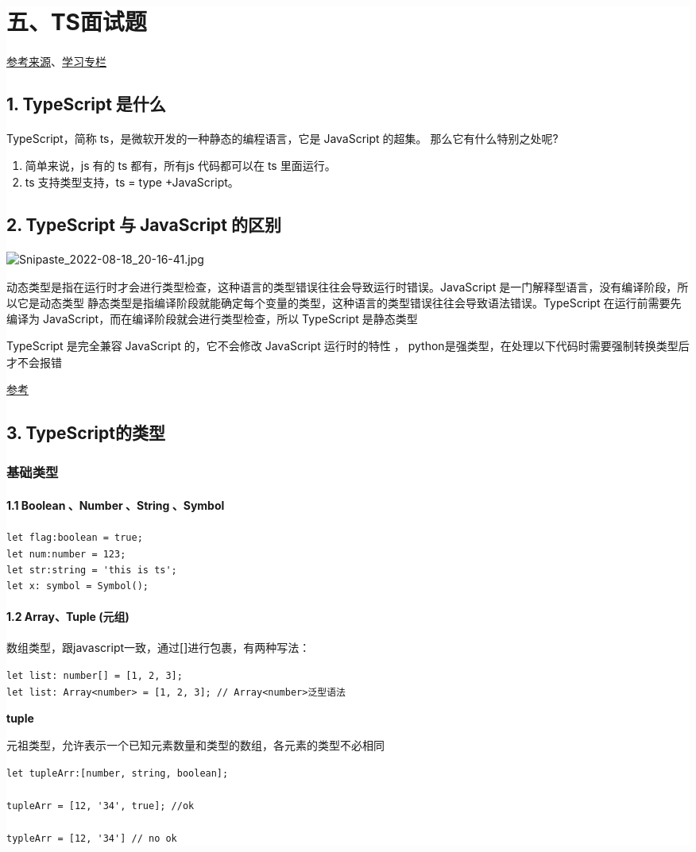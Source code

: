 # 五、TS面试题

[参考来源](https://juejin.cn/post/7160962909332307981)、[学习专栏](https://blog.csdn.net/dxt19980308/category_12005255.html)

## 1. TypeScript 是什么

TypeScript，简称 ts，是微软开发的一种静态的编程语言，它是 JavaScript 的超集。 那么它有什么特别之处呢?

1. 简单来说，js 有的 ts 都有，所有js 代码都可以在 ts 里面运行。
2. ts 支持类型支持，ts = type +JavaScript。

## 2. TypeScript 与 JavaScript 的区别

![Snipaste_2022-08-18_20-16-41.jpg](../../../../../%E7%A0%94%E7%A9%B6%E7%94%9F/%E7%A0%94%E4%BA%8C%E4%B8%8B/%E6%89%BE%E5%B7%A5%E4%BD%9C/%E5%89%8D%E7%AB%AF/assets/70e7d666a20b42939d300e8cd1a2ef71-tplv-k3u1fbpfcp-zoom-in-crop-mark-1512-0-0-0.webp)

动态类型是指在运行时才会进行类型检查，这种语言的类型错误往往会导致运行时错误。JavaScript 是一门解释型语言，没有编译阶段，所以它是动态类型
静态类型是指编译阶段就能确定每个变量的类型，这种语言的类型错误往往会导致语法错误。TypeScript 在运行前需要先编译为 JavaScript，而在编译阶段就会进行类型检查，所以 TypeScript 是静态类型

TypeScript 是完全兼容 JavaScript 的，它不会修改 JavaScript 运行时的特性 ， python是强类型，在处理以下代码时需要强制转换类型后才不会报错 

[参考](https://blog.csdn.net/weixin_36038649/article/details/123864631)

## 3. TypeScript的类型

### 基础类型

#### 1.1 Boolean 、Number 、String 、Symbol

```
let flag:boolean = true;
let num:number = 123;
let str:string = 'this is ts';
let x: symbol = Symbol();
```

#### 1.2 Array、Tuple (元组)

数组类型，跟javascript一致，通过[]进行包裹，有两种写法：

```
let list: number[] = [1, 2, 3];
let list: Array<number> = [1, 2, 3]; // Array<number>泛型语法
```

**tuple**

元祖类型，允许表示一个已知元素数量和类型的数组，各元素的类型不必相同

```
let tupleArr:[number, string, boolean];

tupleArr = [12, '34', true]; //ok

typleArr = [12, '34'] // no ok

```


  [p in Keys]: any